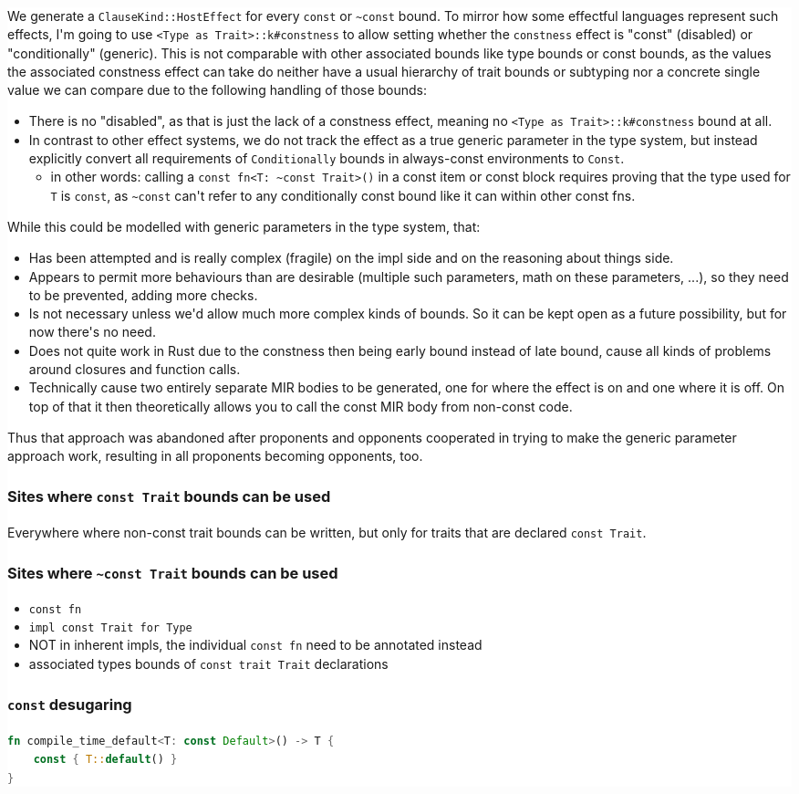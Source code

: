 We generate a `ClauseKind::HostEffect` for every `const` or `~const` bound.
To mirror how some effectful languages represent such effects,
I'm going to use `<Type as Trait>::k#constness` to allow setting whether the `constness` effect is "const" (disabled) or "conditionally" (generic).
This is not comparable with other associated bounds like type bounds or const bounds, as the values the associated constness effect can
take do neither have a usual hierarchy of trait bounds or subtyping nor a concrete single value we can compare due to the following handling of those bounds:

* There is no "disabled", as that is just the lack of a constness effect, meaning no `<Type as Trait>::k#constness` bound at all.
* In contrast to other effect systems, we do not track the effect as a true generic parameter in the type system,
  but instead explicitly convert all requirements of `Conditionally` bounds in always-const environments to `Const`.
  * in other words: calling a `const fn<T: ~const Trait>()` in a const item or const block requires proving that the type used for `T` is `const`, as `~const` can't refer to any conditionally const bound like it can within other const fns.

While this could be modelled with generic parameters in the type system, that:

* Has been attempted and is really complex (fragile) on the impl side and on the reasoning about things side.
* Appears to permit more behaviours than are desirable (multiple such parameters, math on these parameters, ...), so they need to be prevented, adding more checks.
* Is not necessary unless we'd allow much more complex kinds of bounds. So it can be kept open as a future possibility, but for now there's no need.
* Does not quite work in Rust due to the constness then being early bound instead of late bound, cause all kinds of problems around closures and function calls.
* Technically cause two entirely separate MIR bodies to be generated, one for where the effect is on and one where it is off. On top of that it then theoretically allows you to call the const MIR body from non-const code.

Thus that approach was abandoned after proponents and opponents cooperated in trying to make the generic parameter approach work, resulting in all proponents becoming opponents, too.

### Sites where `const Trait` bounds can be used

Everywhere where non-const trait bounds can be written, but only for traits that are declared `const Trait`.

### Sites where `~const Trait` bounds can be used

* `const fn`
* `impl const Trait for Type`
* NOT in inherent impls, the individual `const fn` need to be annotated instead
* associated types bounds of `const trait Trait` declarations

### `const` desugaring

```rust
fn compile_time_default<T: const Default>() -> T {
    const { T::default() }
}
```
